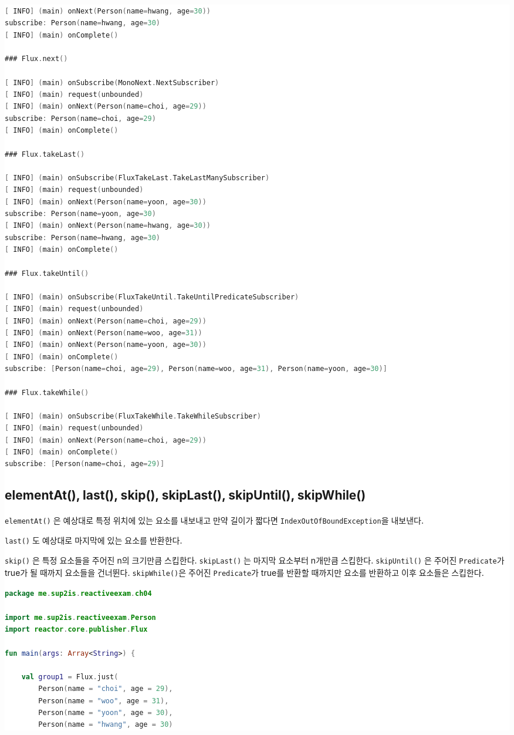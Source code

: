 ```kotlin
[ INFO] (main) onNext(Person(name=hwang, age=30))
subscribe: Person(name=hwang, age=30)
[ INFO] (main) onComplete()

### Flux.next()

[ INFO] (main) onSubscribe(MonoNext.NextSubscriber)
[ INFO] (main) request(unbounded)
[ INFO] (main) onNext(Person(name=choi, age=29))
subscribe: Person(name=choi, age=29)
[ INFO] (main) onComplete()

### Flux.takeLast()

[ INFO] (main) onSubscribe(FluxTakeLast.TakeLastManySubscriber)
[ INFO] (main) request(unbounded)
[ INFO] (main) onNext(Person(name=yoon, age=30))
subscribe: Person(name=yoon, age=30)
[ INFO] (main) onNext(Person(name=hwang, age=30))
subscribe: Person(name=hwang, age=30)
[ INFO] (main) onComplete()

### Flux.takeUntil()

[ INFO] (main) onSubscribe(FluxTakeUntil.TakeUntilPredicateSubscriber)
[ INFO] (main) request(unbounded)
[ INFO] (main) onNext(Person(name=choi, age=29))
[ INFO] (main) onNext(Person(name=woo, age=31))
[ INFO] (main) onNext(Person(name=yoon, age=30))
[ INFO] (main) onComplete()
subscribe: [Person(name=choi, age=29), Person(name=woo, age=31), Person(name=yoon, age=30)]

### Flux.takeWhile()

[ INFO] (main) onSubscribe(FluxTakeWhile.TakeWhileSubscriber)
[ INFO] (main) request(unbounded)
[ INFO] (main) onNext(Person(name=choi, age=29))
[ INFO] (main) onComplete()
subscribe: [Person(name=choi, age=29)]
```

## elementAt(), last(), skip(), skipLast(), skipUntil(), skipWhile()

`elementAt()` 은 예상대로 특정 위치에 있는 요소를 내보내고 만약 길이가 짧다면 `IndexOutOfBoundException`을 내보낸다.

`last()` 도 예상대로 마지막에 있는 요소를 반환한다. 

`skip()` 은 특정 요소들을 주어진 n의 크기만큼 스킵한다. `skipLast()` 는 마지막 요소부터 n개만큼 스킵한다. `skipUntil()` 은 주어진 `Predicate`가 true가 될 때까지 요소들을 건너뛴다. `skipWhile()`은 주어진 `Predicate`가 true를 반환할 때까지만 요소를 반환하고 이후 요소들은 스킵한다.

```kotlin
package me.sup2is.reactiveexam.ch04

import me.sup2is.reactiveexam.Person
import reactor.core.publisher.Flux

fun main(args: Array<String>) {

    val group1 = Flux.just(
        Person(name = "choi", age = 29),
        Person(name = "woo", age = 31),
        Person(name = "yoon", age = 30),
        Person(name = "hwang", age = 30)
```